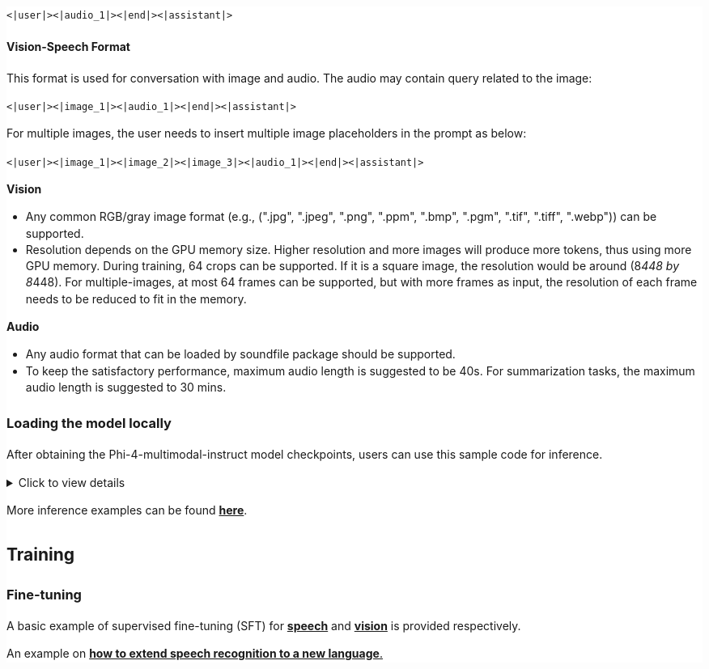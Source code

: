 `
<|user|><|audio_1|><|end|><|assistant|>
`

#### Vision-Speech Format

This format is used for conversation with image and audio.
The audio may contain query related to the image:

`
<|user|><|image_1|><|audio_1|><|end|><|assistant|>
`

For multiple images, the user needs to insert multiple image placeholders in the prompt as below:

`
<|user|><|image_1|><|image_2|><|image_3|><|audio_1|><|end|><|assistant|>
`

**Vision**
- Any common RGB/gray image format (e.g., (".jpg", ".jpeg", ".png", ".ppm", ".bmp", ".pgm", ".tif", ".tiff", ".webp")) can be supported.
- Resolution depends on the GPU memory size. Higher resolution and more images will produce more tokens, thus using more GPU memory. During training, 64 crops can be supported.
If it is a square image, the resolution would be around (8*448 by 8*448). For multiple-images, at most 64 frames can be supported, but with more frames as input, the resolution of each frame needs to be reduced to fit in the memory.

**Audio**
- Any audio format that can be loaded by soundfile package should be supported.
- To keep the satisfactory performance, maximum audio length is suggested to be 40s. For summarization tasks, the maximum audio length is suggested to 30 mins.


### Loading the model locally

After obtaining the Phi-4-multimodal-instruct model checkpoints, users can use this sample code for inference.

<details><summary>Click to view details</summary></details>

More inference examples can be found [**here**](https://huggingface.co/microsoft/Phi-4-multimodal-instruct/blob/main/sample_inference_phi4mm.py).

## Training

### Fine-tuning

A basic example of supervised fine-tuning (SFT) for [**speech**](https://huggingface.co/microsoft/Phi-4-multimodal-instruct/resolve/main/sample_finetune_speech.py) and [**vision**](https://huggingface.co/microsoft/Phi-4-multimodal-instruct/resolve/main/sample_finetune_vision.py) is provided respectively.

An example on [**how to extend speech recognition to a new language**.](https://huggingface.co/microsoft/Phi-4-multimodal-instruct#appendix-b-fine-tuning-korean-speech)
